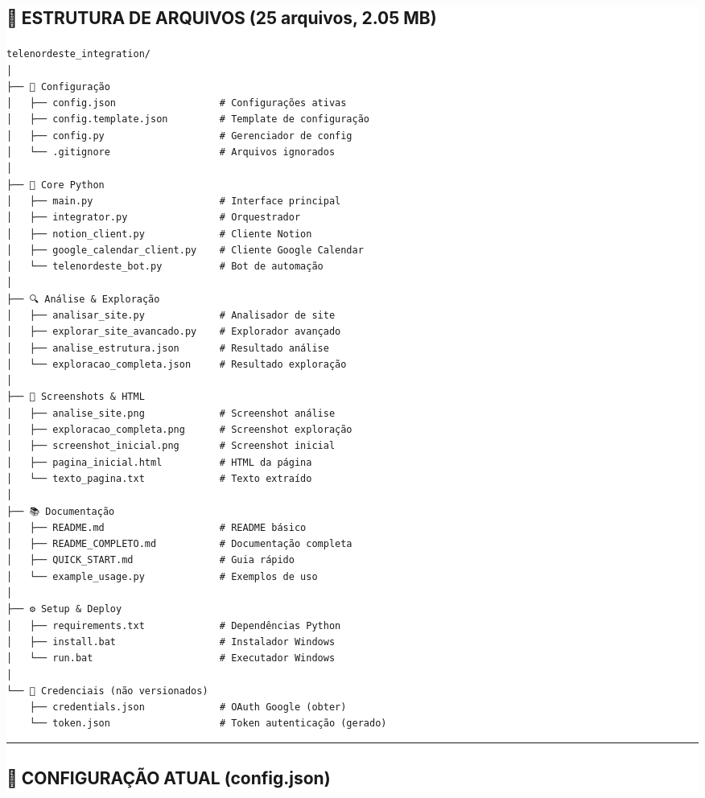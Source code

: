 
## 📁 ESTRUTURA DE ARQUIVOS (25 arquivos, 2.05 MB)

```
telenordeste_integration/
│
├── 📄 Configuração
│   ├── config.json                  # Configurações ativas
│   ├── config.template.json         # Template de configuração
│   ├── config.py                    # Gerenciador de config
│   └── .gitignore                   # Arquivos ignorados
│
├── 🐍 Core Python
│   ├── main.py                      # Interface principal
│   ├── integrator.py                # Orquestrador
│   ├── notion_client.py             # Cliente Notion
│   ├── google_calendar_client.py    # Cliente Google Calendar
│   └── telenordeste_bot.py          # Bot de automação
│
├── 🔍 Análise & Exploração
│   ├── analisar_site.py             # Analisador de site
│   ├── explorar_site_avancado.py    # Explorador avançado
│   ├── analise_estrutura.json       # Resultado análise
│   └── exploracao_completa.json     # Resultado exploração
│
├── 📸 Screenshots & HTML
│   ├── analise_site.png             # Screenshot análise
│   ├── exploracao_completa.png      # Screenshot exploração
│   ├── screenshot_inicial.png       # Screenshot inicial
│   ├── pagina_inicial.html          # HTML da página
│   └── texto_pagina.txt             # Texto extraído
│
├── 📚 Documentação
│   ├── README.md                    # README básico
│   ├── README_COMPLETO.md           # Documentação completa
│   ├── QUICK_START.md               # Guia rápido
│   └── example_usage.py             # Exemplos de uso
│
├── ⚙️ Setup & Deploy
│   ├── requirements.txt             # Dependências Python
│   ├── install.bat                  # Instalador Windows
│   └── run.bat                      # Executador Windows
│
└── 🔐 Credenciais (não versionados)
    ├── credentials.json             # OAuth Google (obter)
    └── token.json                   # Token autenticação (gerado)
```

---

## 🔧 CONFIGURAÇÃO ATUAL (config.json)
